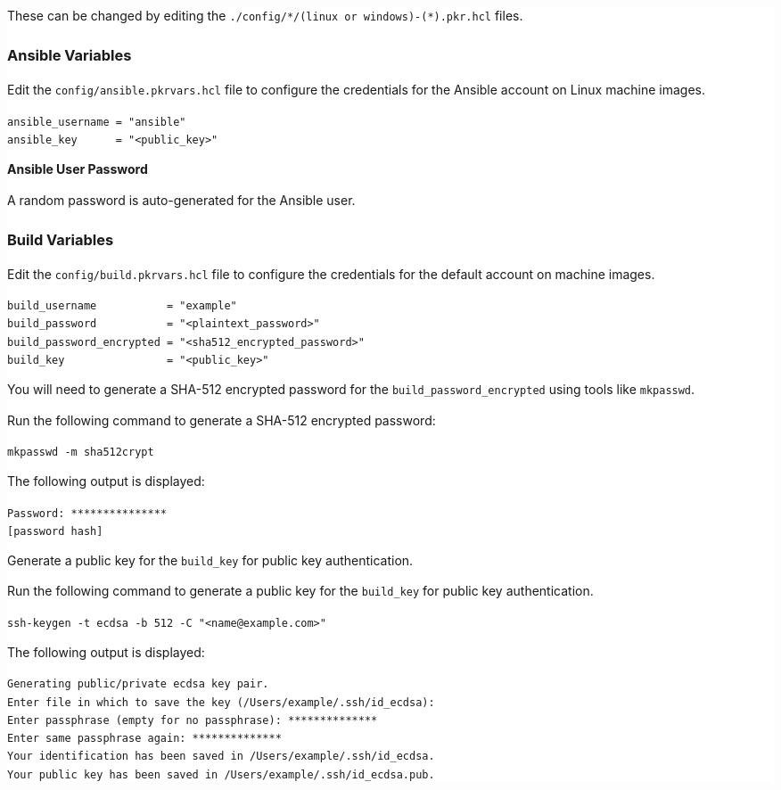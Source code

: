 These can be changed by editing the `./config/*/(linux or windows)-(*).pkr.hcl` files.

### Ansible Variables

Edit the `config/ansible.pkrvars.hcl` file to configure the credentials for the Ansible account on Linux machine images.

```hcl title="config/ansible.pkrvars.hcl"
ansible_username = "ansible"
ansible_key      = "<public_key>"
```

**Ansible User Password**

A random password is auto-generated for the Ansible user.

### Build Variables

Edit the `config/build.pkrvars.hcl` file to configure the credentials for the default account on machine images.

```hcl title="config/build.pkrvars.hcl"
build_username           = "example"
build_password           = "<plaintext_password>"
build_password_encrypted = "<sha512_encrypted_password>"
build_key                = "<public_key>"
```

You will need to generate a SHA-512 encrypted password for the `build_password_encrypted` using tools like `mkpasswd`.

Run the following command to generate a SHA-512 encrypted password:

```shell
mkpasswd -m sha512crypt
```

The following output is displayed:

```shell
Password: ***************
[password hash]
```

Generate a public key for the `build_key` for public key authentication.

Run the following command to generate a public key for the `build_key` for public key authentication.

```shell
ssh-keygen -t ecdsa -b 512 -C "<name@example.com>"
```

The following output is displayed:

```shell
Generating public/private ecdsa key pair.
Enter file in which to save the key (/Users/example/.ssh/id_ecdsa):
Enter passphrase (empty for no passphrase): **************
Enter same passphrase again: **************
Your identification has been saved in /Users/example/.ssh/id_ecdsa.
Your public key has been saved in /Users/example/.ssh/id_ecdsa.pub.
```


[//]: Links
[ansible]: https://www.ansible.com
[ansible-core]: https://docs.ansible.com/ansible/latest/installation_guide/intro_installation.html#selecting-an-ansible-package-and-version-to-install
[cloud-init]: https://cloud-init.io/
[packer]: https://www.packer.io
[packer-examples-for-vsphere]: https://github.com/vmware-samples/packer-examples-for-vsphere
[packer-install]: https://developer.hashicorp.com/packer/tutorials/docker-get-started/get-started-install-cli
[packer-plugin-git]: https://github.com/ethanmdavidson/packer-plugin-git
[packer-plugin-proxmox]: https://developer.hashicorp.com/packer/integrations/hashicorp/proxmox
[packer-variables]: https://developer.hashicorp.com/packer/docs/templates/hcl_templates/variables
[proxmox-api-tokens]: https://pve.proxmox.com/pve-docs/pveum-plain.html
[^1]: If you try to create a VM with the same ID as an existing VM the Proxmox API will generate a 500 error.
